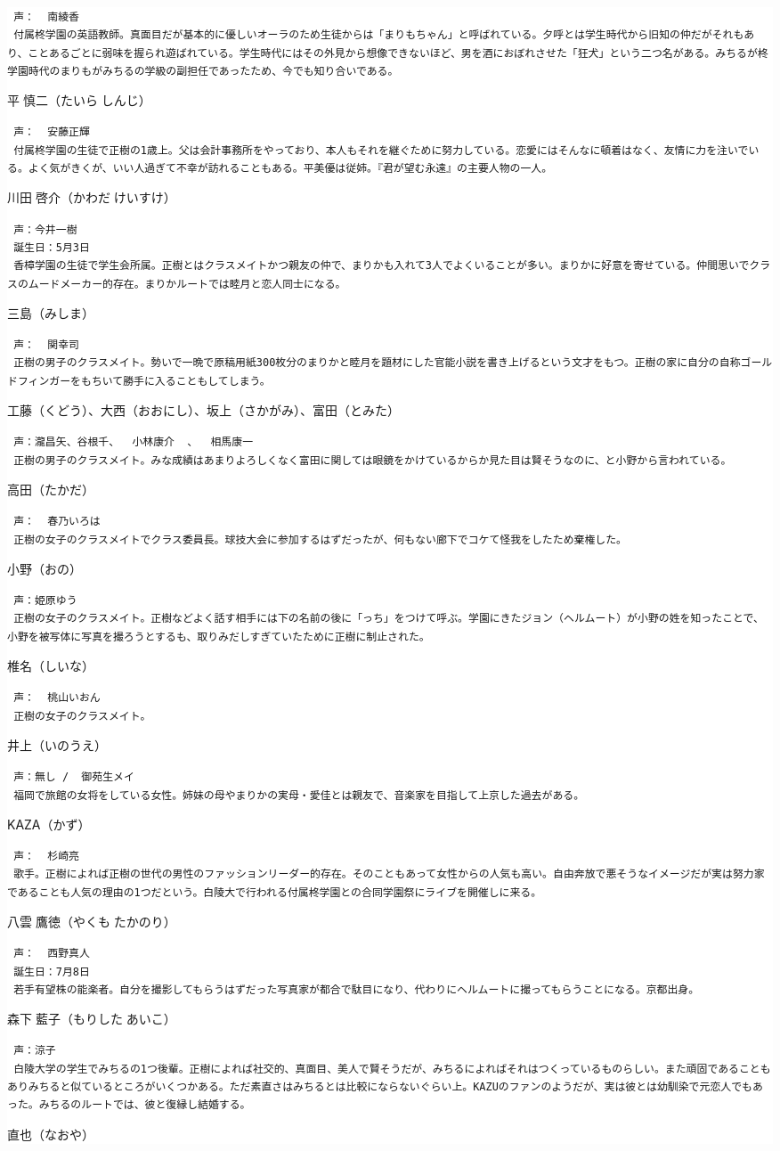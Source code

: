      声：  南綾香 
     付属柊学園の英語教師。真面目だが基本的に優しいオーラのため生徒からは「まりもちゃん」と呼ばれている。夕呼とは学生時代から旧知の仲だがそれもあり、ことあるごとに弱味を握られ遊ばれている。学生時代にはその外見から想像できないほど、男を酒におぼれさせた「狂犬」という二つ名がある。みちるが柊学園時代のまりもがみちるの学級の副担任であったため、今でも知り合いである。 
平 慎二（たいら しんじ）

     声：  安藤正輝 
     付属柊学園の生徒で正樹の1歳上。父は会計事務所をやっており、本人もそれを継ぐために努力している。恋愛にはそんなに頓着はなく、友情に力を注いでいる。よく気がきくが、いい人過ぎて不幸が訪れることもある。平美優は従姉。『君が望む永遠』の主要人物の一人。 
川田 啓介（かわだ けいすけ）

     声：今井一樹 
     誕生日：5月3日 
     香樟学園の生徒で学生会所属。正樹とはクラスメイトかつ親友の仲で、まりかも入れて3人でよくいることが多い。まりかに好意を寄せている。仲間思いでクラスのムードメーカー的存在。まりかルートでは睦月と恋人同士になる。 
三島（みしま）

     声：  関幸司 
     正樹の男子のクラスメイト。勢いで一晩で原稿用紙300枚分のまりかと睦月を題材にした官能小説を書き上げるという文才をもつ。正樹の家に自分の自称ゴールドフィンガーをもちいて勝手に入ることもしてしまう。 
工藤（くどう）、大西（おおにし）、坂上（さかがみ）、富田（とみた）

     声：瀧昌矢、谷根千、  小林康介  、  相馬康一 
     正樹の男子のクラスメイト。みな成績はあまりよろしくなく富田に関しては眼鏡をかけているからか見た目は賢そうなのに、と小野から言われている。 
高田（たかだ）

     声：  春乃いろは 
     正樹の女子のクラスメイトでクラス委員長。球技大会に参加するはずだったが、何もない廊下でコケて怪我をしたため棄権した。 
小野（おの）

     声：姫原ゆう 
     正樹の女子のクラスメイト。正樹などよく話す相手には下の名前の後に「っち」をつけて呼ぶ。学園にきたジョン（ヘルムート）が小野の姓を知ったことで、小野を被写体に写真を撮ろうとするも、取りみだしすぎていたために正樹に制止された。 
椎名（しいな）

     声：  桃山いおん 
     正樹の女子のクラスメイト。 
井上（いのうえ）

     声：無し /  御苑生メイ 
     福岡で旅館の女将をしている女性。姉妹の母やまりかの実母・愛佳とは親友で、音楽家を目指して上京した過去がある。 
KAZA（かず）

     声：  杉崎亮 
     歌手。正樹によれば正樹の世代の男性のファッションリーダー的存在。そのこともあって女性からの人気も高い。自由奔放で悪そうなイメージだが実は努力家であることも人気の理由の1つだという。白陵大で行われる付属柊学園との合同学園祭にライブを開催しに来る。 
八雲 鷹徳（やくも たかのり）

     声：  西野真人 
     誕生日：7月8日 
     若手有望株の能楽者。自分を撮影してもらうはずだった写真家が都合で駄目になり、代わりにヘルムートに撮ってもらうことになる。京都出身。 
森下 藍子（もりした あいこ）

     声：涼子 
     白陵大学の学生でみちるの1つ後輩。正樹によれば社交的、真面目、美人で賢そうだが、みちるによればそれはつくっているものらしい。また頑固であることもありみちると似ているところがいくつかある。ただ素直さはみちるとは比較にならないぐらい上。KAZUのファンのようだが、実は彼とは幼馴染で元恋人でもあった。みちるのルートでは、彼と復縁し結婚する。 
直也（なおや）
